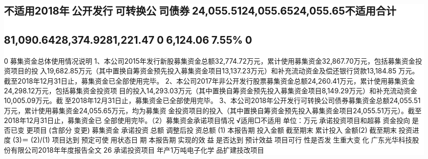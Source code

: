 不适用2018年
公开发行
可转换公
司债券
24,055.5124,055.6524,055.65不适用合计
--
81,090.6428,374.9281,221.47
0
6,124.06
7.55%
0
--
0
募集资金总体使用情况说明
1、本公司2015年发行新股募集资金总额32,774.72万元，累计使用募集资金32,867.70万元，包括募集资金投资项目的投
入19,682.85万元（其中置换自筹资金预先投入募集资金项目13,137.23万元）和补充流动资金及偿还银行贷款13,184.85
万元。截至2018年12月31日止，募集资金已全部使用完毕。
2、本公司2017年非公开发行股票募集资金总额24,260.41万元，累计使用募集资金24,298.12万元，包括募集资金投资项
目的投入14,293.03万元（其中置换自筹资金预先投入募集资金项目8,149.29万元）和补充流动资金10,005.09万元。截
至2018年12月31日止，募集资金已全部使用完毕。
3、本公司2018年公开发行可转换公司债券募集资金总额24,055.51万元，累计使用募集资金24,055.65万元，均为募集资
金投资项目的投入（其中置换自筹资金预先投入募集资金项目24,055.51万元）。截至2018年12月31日止，募集资金已
全部使用完毕。（2）募集资金承诺项目情况
√适用□不适用
单位：万元
承诺投资项目和超募
资金投向
是否已变
更项目
(含部分
变更)
募集资金
承诺投资
总额
调整后投
资总额
(1)
本报告期
投入金额
截至期末
累计投入
金额(2)
截至期末
投资进度
(3)＝
(2)/(1)
项目达到
预定可使
用状态日
期
本报告期
实现的效
益
是否达到
预计效益
项目可行
性是否发
生重大变
化
广东光华科技股份有限公司2018年年度报告全文
26
承诺投资项目
年产1万吨电子化学
品扩建技改项目